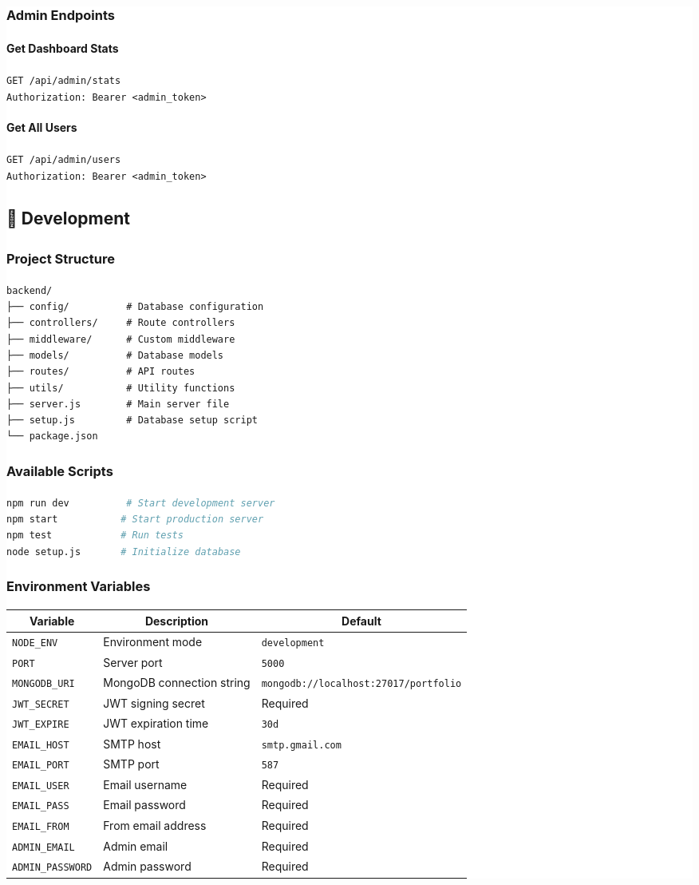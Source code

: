 ### Admin Endpoints

#### Get Dashboard Stats
```http
GET /api/admin/stats
Authorization: Bearer <admin_token>
```

#### Get All Users
```http
GET /api/admin/users
Authorization: Bearer <admin_token>
```

## 🔧 Development

### Project Structure
```
backend/
├── config/          # Database configuration
├── controllers/     # Route controllers
├── middleware/      # Custom middleware
├── models/          # Database models
├── routes/          # API routes
├── utils/           # Utility functions
├── server.js        # Main server file
├── setup.js         # Database setup script
└── package.json
```

### Available Scripts
```bash
npm run dev          # Start development server
npm start           # Start production server
npm test            # Run tests
node setup.js       # Initialize database
```

### Environment Variables

| Variable | Description | Default |
|----------|-------------|---------|
| `NODE_ENV` | Environment mode | `development` |
| `PORT` | Server port | `5000` |
| `MONGODB_URI` | MongoDB connection string | `mongodb://localhost:27017/portfolio` |
| `JWT_SECRET` | JWT signing secret | Required |
| `JWT_EXPIRE` | JWT expiration time | `30d` |
| `EMAIL_HOST` | SMTP host | `smtp.gmail.com` |
| `EMAIL_PORT` | SMTP port | `587` |
| `EMAIL_USER` | Email username | Required |
| `EMAIL_PASS` | Email password | Required |
| `EMAIL_FROM` | From email address | Required |
| `ADMIN_EMAIL` | Admin email | Required |
| `ADMIN_PASSWORD` | Admin password | Required |
